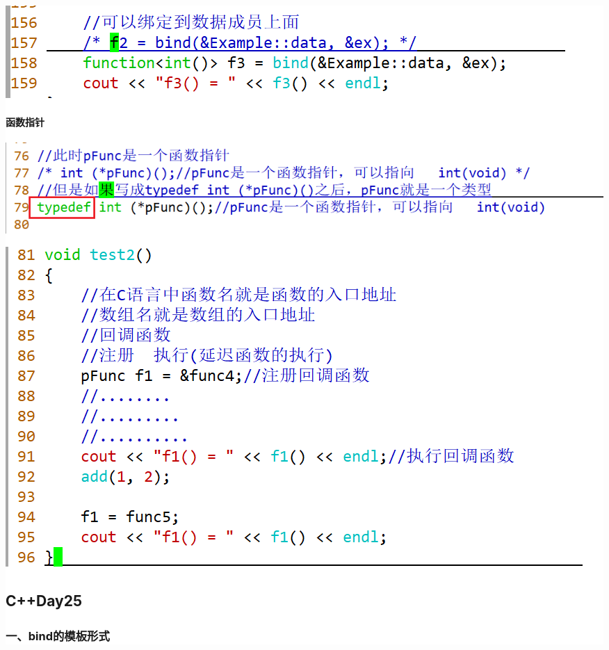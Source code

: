 ![image-20220713114759303](pages/image-20220713114759303.png)

#### 函数指针

![image-20220713101655262](pages/image-20220713101655262.png)

![image-20220713103400526](pages/image-20220713103400526.png)



## C++Day25

### 一、bind的模板形式
